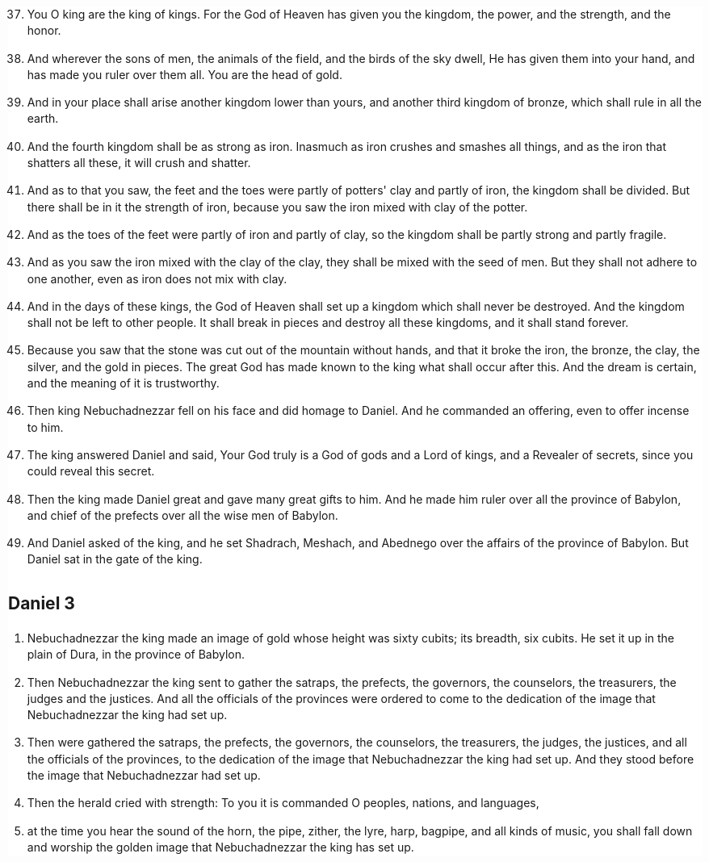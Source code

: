 37. You O king are the king of kings. For the God of Heaven has given you the kingdom, the power, and the strength, and the honor.

38. And wherever the sons of men, the animals of the field, and the birds of the sky dwell, He has given them into your hand, and has made you ruler over them all. You are the head of gold.

39. And in your place shall arise another kingdom lower than yours, and another third kingdom of bronze, which shall rule in all the earth.

40. And the fourth kingdom shall be as strong as iron. Inasmuch as iron crushes and smashes all things, and as the iron that shatters all these, it will crush and shatter.

41. And as to that you saw, the feet and the toes were partly of potters' clay and partly of iron, the kingdom shall be divided. But there shall be in it the strength of iron, because you saw the iron mixed with clay of the potter.

42. And as the toes of the feet were partly of iron and partly of clay, so the kingdom shall be partly strong and partly fragile.

43. And as you saw the iron mixed with the clay of the clay, they shall be mixed with the seed of men. But they shall not adhere to one another, even as iron does not mix with clay.

44. And in the days of these kings, the God of Heaven shall set up a kingdom which shall never be destroyed. And the kingdom shall not be left to other people. It shall break in pieces and destroy all these kingdoms, and it shall stand forever.

45. Because you saw that the stone was cut out of the mountain without hands, and that it broke the iron, the bronze, the clay, the silver, and the gold in pieces. The great God has made known to the king what shall occur after this. And the dream is certain, and the meaning of it is trustworthy.   

46. Then king Nebuchadnezzar fell on his face and did homage to Daniel. And he commanded an offering, even to offer incense to him.

47. The king answered Daniel and said, Your God truly is a God of gods and a Lord of kings, and a Revealer of secrets, since you could reveal this secret.

48. Then the king made Daniel great and gave many great gifts to him. And he made him ruler over all the province of Babylon, and chief of the prefects over all the wise men of Babylon.

49. And Daniel asked of the king, and he set Shadrach, Meshach, and Abednego over the affairs of the province of Babylon. But Daniel sat in the gate of the king.  

## Daniel 3

1. Nebuchadnezzar the king made an image of gold whose height was sixty cubits; its breadth, six cubits. He set it up in the plain of Dura, in the province of Babylon.

2. Then Nebuchadnezzar the king sent to gather the satraps, the prefects, the governors, the counselors, the treasurers, the judges and the justices. And all the officials of the provinces were ordered to come to the dedication of the image that Nebuchadnezzar the king had set up.

3. Then were gathered the satraps, the prefects, the governors, the counselors, the treasurers, the judges, the justices, and all the officials of the provinces, to the dedication of the image that Nebuchadnezzar the king had set up. And they stood before the image that Nebuchadnezzar had set up.

4. Then the herald cried with strength: To you it is commanded O peoples, nations, and languages,

5. at the time you hear the sound of the horn, the pipe, zither, the lyre, harp, bagpipe, and all kinds of music, you shall fall down and worship the golden image that Nebuchadnezzar the king has set up.
